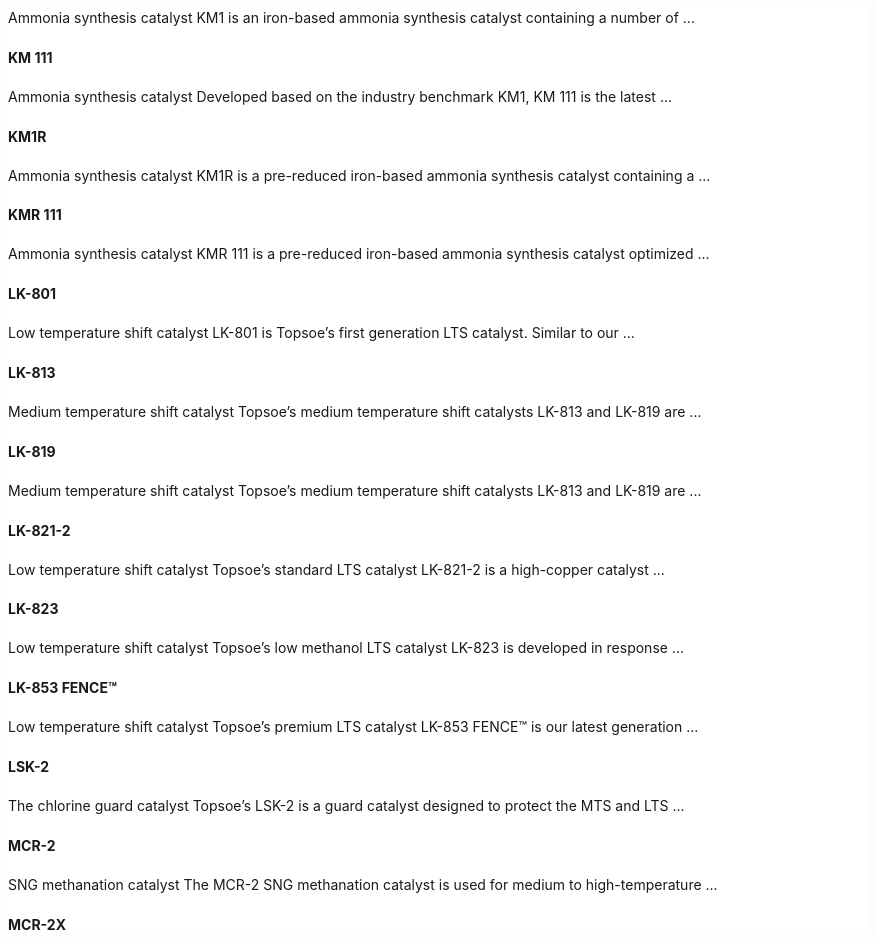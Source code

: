 Ammonia synthesis catalyst KM1 is an iron-based ammonia synthesis catalyst containing a number of ...

#### KM 111

Ammonia synthesis catalyst Developed based on the industry benchmark KM1, KM 111 is the latest ...

#### KM1R

Ammonia synthesis catalyst KM1R is a pre-reduced iron-based ammonia synthesis catalyst containing a ...

#### KMR 111

Ammonia synthesis catalyst KMR 111 is a pre-reduced iron-based ammonia synthesis catalyst optimized ...

#### LK-801

Low temperature shift catalyst LK-801 is Topsoe’s first generation LTS catalyst. Similar to our ...

#### LK-813

Medium temperature shift catalyst Topsoe’s medium temperature shift catalysts LK-813 and LK-819 are ...

#### LK-819

Medium temperature shift catalyst Topsoe’s medium temperature shift catalysts LK-813 and LK-819 are ...

#### LK-821-2

Low temperature shift catalyst Topsoe’s standard LTS catalyst LK-821-2 is a high-copper catalyst ...

#### LK-823

Low temperature shift catalyst Topsoe’s low methanol LTS catalyst LK-823 is developed in response ...

#### LK-853 FENCE™

Low temperature shift catalyst Topsoe’s premium LTS catalyst LK-853 FENCE™ is our latest generation ...

#### LSK-2

The chlorine guard catalyst Topsoe’s LSK-2 is a guard catalyst designed to protect the MTS and LTS ...

#### MCR-2

SNG methanation catalyst The MCR-2 SNG methanation catalyst is used for medium to high-temperature ...

#### MCR-2X
